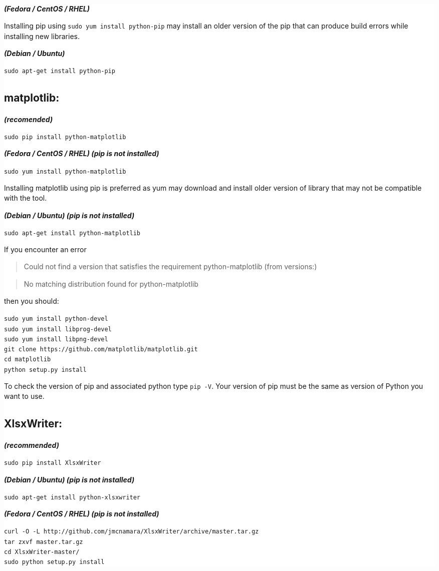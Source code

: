 **_(Fedora / CentOS / RHEL)_**

Installing pip using `sudo yum install python-pip` may install an older version of the pip that can produce build errors while installing new libraries.

**_(Debian / Ubuntu)_**

    sudo apt-get install python-pip

## matplotlib:

**_(recomended)_**

    sudo pip install python-matplotlib

**_(Fedora / CentOS / RHEL) (pip is not installed)_**

    sudo yum install python-matplotlib 

Installing matplotlib using pip is preferred as yum may download and install older version of library that may not be compatible with the tool.

**_(Debian / Ubuntu) (pip is not installed)_**

    sudo apt-get install python-matplotlib

If you encounter an error 

> Could not find a version that satisfies the requirement python-matplotlib (from versions:) 

> No matching distribution found for python-matplotlib

then you should:

    sudo yum install python-devel
    sudo yum install libprog-devel
    sudo yum install libpng-devel
    git clone https://github.com/matplotlib/matplotlib.git
    cd matplotlib
    python setup.py install

To check the version of pip and associated python type `pip -V`. Your version of pip must be the same as version of Python you want to use. 

## XlsxWriter:

**_(recommended)_**

    sudo pip install XlsxWriter	

**_(Debian / Ubuntu) (pip is not installed)_**

    sudo apt-get install python-xlsxwriter

**_(Fedora / CentOS / RHEL) (pip is not installed)_**  

    curl -O -L http://github.com/jmcnamara/XlsxWriter/archive/master.tar.gz
    tar zxvf master.tar.gz
    cd XlsxWriter-master/
    sudo python setup.py install
